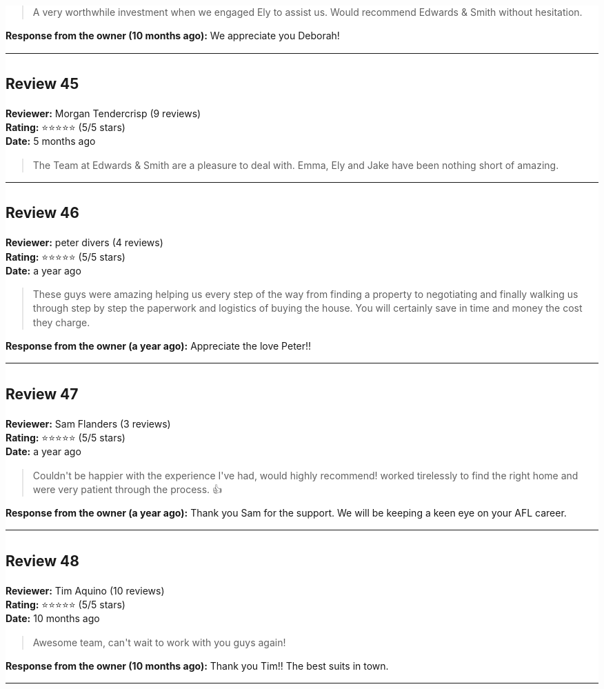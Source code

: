 > A very worthwhile investment when we engaged Ely to assist us. Would recommend Edwards & Smith without hesitation.

**Response from the owner (10 months ago):** We appreciate you Deborah!

---

## Review 45
**Reviewer:** Morgan Tendercrisp (9 reviews)  
**Rating:** ⭐⭐⭐⭐⭐ (5/5 stars)  
**Date:** 5 months ago

> The Team at Edwards & Smith are a pleasure to deal with. Emma, Ely and Jake have been nothing short of amazing.

---

## Review 46
**Reviewer:** peter divers (4 reviews)  
**Rating:** ⭐⭐⭐⭐⭐ (5/5 stars)  
**Date:** a year ago

> These guys were amazing helping us every step of the way from finding a property to negotiating and finally walking us through step by step the paperwork and logistics of buying the house. You will certainly save in time and money the cost they charge.

**Response from the owner (a year ago):** Appreciate the love Peter!!

---

## Review 47
**Reviewer:** Sam Flanders (3 reviews)  
**Rating:** ⭐⭐⭐⭐⭐ (5/5 stars)  
**Date:** a year ago

> Couldn't be happier with the experience I've had, would highly recommend! worked tirelessly to find the right home and were very patient through the process. 👍

**Response from the owner (a year ago):** Thank you Sam for the support. We will be keeping a keen eye on your AFL career.

---

## Review 48
**Reviewer:** Tim Aquino (10 reviews)  
**Rating:** ⭐⭐⭐⭐⭐ (5/5 stars)  
**Date:** 10 months ago

> Awesome team, can't wait to work with you guys again!

**Response from the owner (10 months ago):** Thank you Tim!! The best suits in town.

---
